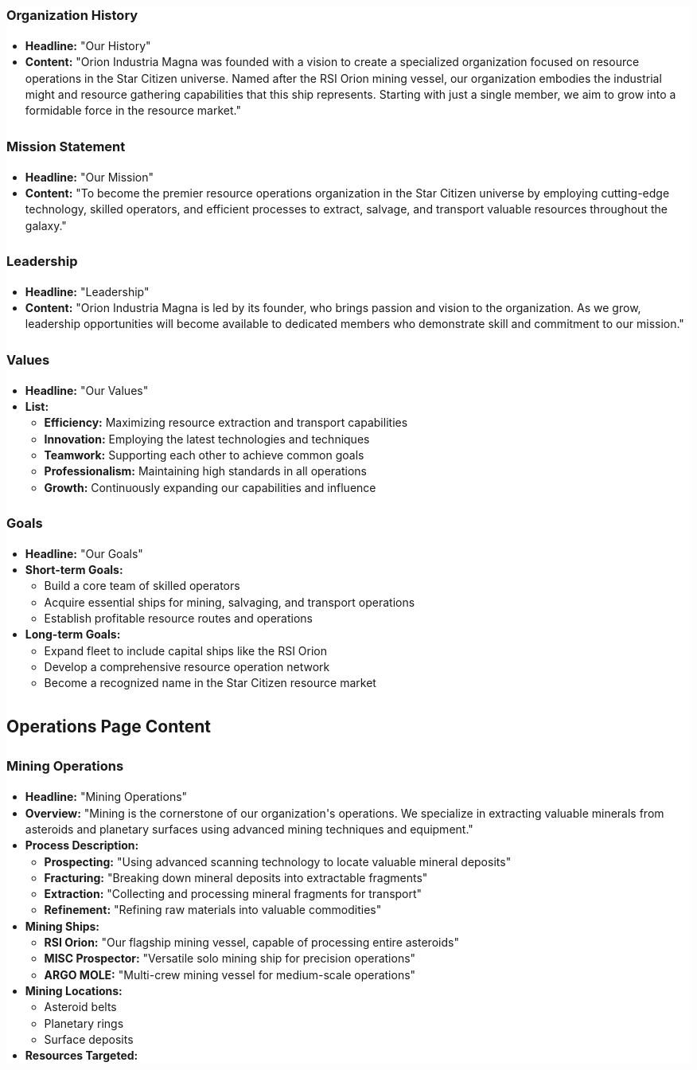 ### Organization History
- **Headline:** "Our History"
- **Content:** "Orion Industria Magna was founded with a vision to create a specialized organization focused on resource operations in the Star Citizen universe. Named after the RSI Orion mining vessel, our organization embodies the industrial might and resource gathering capabilities that this ship represents. Starting with just a single member, we aim to grow into a formidable force in the resource market."

### Mission Statement
- **Headline:** "Our Mission"
- **Content:** "To become the premier resource operations organization in the Star Citizen universe by employing cutting-edge technology, skilled operators, and efficient processes to extract, salvage, and transport valuable resources throughout the galaxy."

### Leadership
- **Headline:** "Leadership"
- **Content:** "Orion Industria Magna is led by its founder, who brings passion and vision to the organization. As we grow, leadership opportunities will become available to dedicated members who demonstrate skill and commitment to our mission."

### Values
- **Headline:** "Our Values"
- **List:**
  - **Efficiency:** Maximizing resource extraction and transport capabilities
  - **Innovation:** Employing the latest technologies and techniques
  - **Teamwork:** Supporting each other to achieve common goals
  - **Professionalism:** Maintaining high standards in all operations
  - **Growth:** Continuously expanding our capabilities and influence

### Goals
- **Headline:** "Our Goals"
- **Short-term Goals:**
  - Build a core team of skilled operators
  - Acquire essential ships for mining, salvaging, and transport operations
  - Establish profitable resource routes and operations
- **Long-term Goals:**
  - Expand fleet to include capital ships like the RSI Orion
  - Develop a comprehensive resource operation network
  - Become a recognized name in the Star Citizen resource market

## Operations Page Content

### Mining Operations
- **Headline:** "Mining Operations"
- **Overview:** "Mining is the cornerstone of our organization's operations. We specialize in extracting valuable minerals from asteroids and planetary surfaces using advanced mining techniques and equipment."
- **Process Description:**
  - **Prospecting:** "Using advanced scanning technology to locate valuable mineral deposits"
  - **Fracturing:** "Breaking down mineral deposits into extractable fragments"
  - **Extraction:** "Collecting and processing mineral fragments for transport"
  - **Refinement:** "Refining raw materials into valuable commodities"
- **Mining Ships:**
  - **RSI Orion:** "Our flagship mining vessel, capable of processing entire asteroids"
  - **MISC Prospector:** "Versatile solo mining ship for precision operations"
  - **ARGO MOLE:** "Multi-crew mining vessel for medium-scale operations"
- **Mining Locations:**
  - Asteroid belts
  - Planetary rings
  - Surface deposits
- **Resources Targeted:**